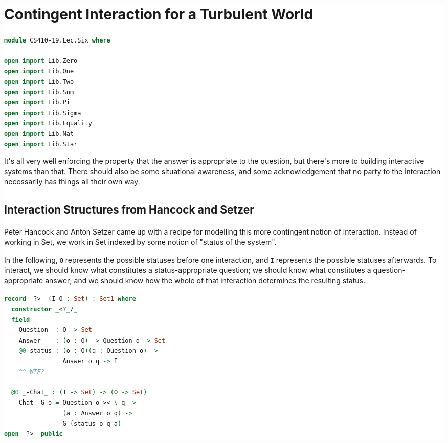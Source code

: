 Contingent Interaction for a Turbulent World
============================================

```agda
module CS410-19.Lec.Six where

open import Lib.Zero
open import Lib.One
open import Lib.Two
open import Lib.Sum
open import Lib.Pi
open import Lib.Sigma
open import Lib.Equality
open import Lib.Nat
open import Lib.Star
```

It's all very well enforcing the property that the answer is appropriate
to the question, but there's more to building interactive systems than
that. There should also be some situational awareness, and some
acknowledgement that no party to the interaction necessarily has things
all their own way.


Interaction Structures from Hancock and Setzer
----------------------------------------------

Peter Hancock and Anton Setzer came up with a recipe for modelling this
more contingent notion of interaction. Instead of working in Set, we
work in Set indexed by some notion of "status of the system".

In the following, `O` represents the possible statuses before one
interaction, and `I` represents the possible statuses afterwards.
To interact, we should know what constitutes a status-appropriate question;
we should know what constitutes a question-appropriate answer; and we
should know how the whole of that interaction determines the resulting
status.

```agda
record _?>_ (I O : Set) : Set1 where
  constructor _<?_/_
  field
    Question  : O -> Set
    Answer    : (o : O) -> Question o -> Set
    @0 status : (o : O)(q : Question o) ->
                Answer o q -> I
  --^^ WTF?

  @0 _-Chat_ : (I -> Set) -> (O -> Set)
  _-Chat_ G o = Question o >< \ q ->
                (a : Answer o q) ->
                G (status o q a)
open _?>_ public                
```

